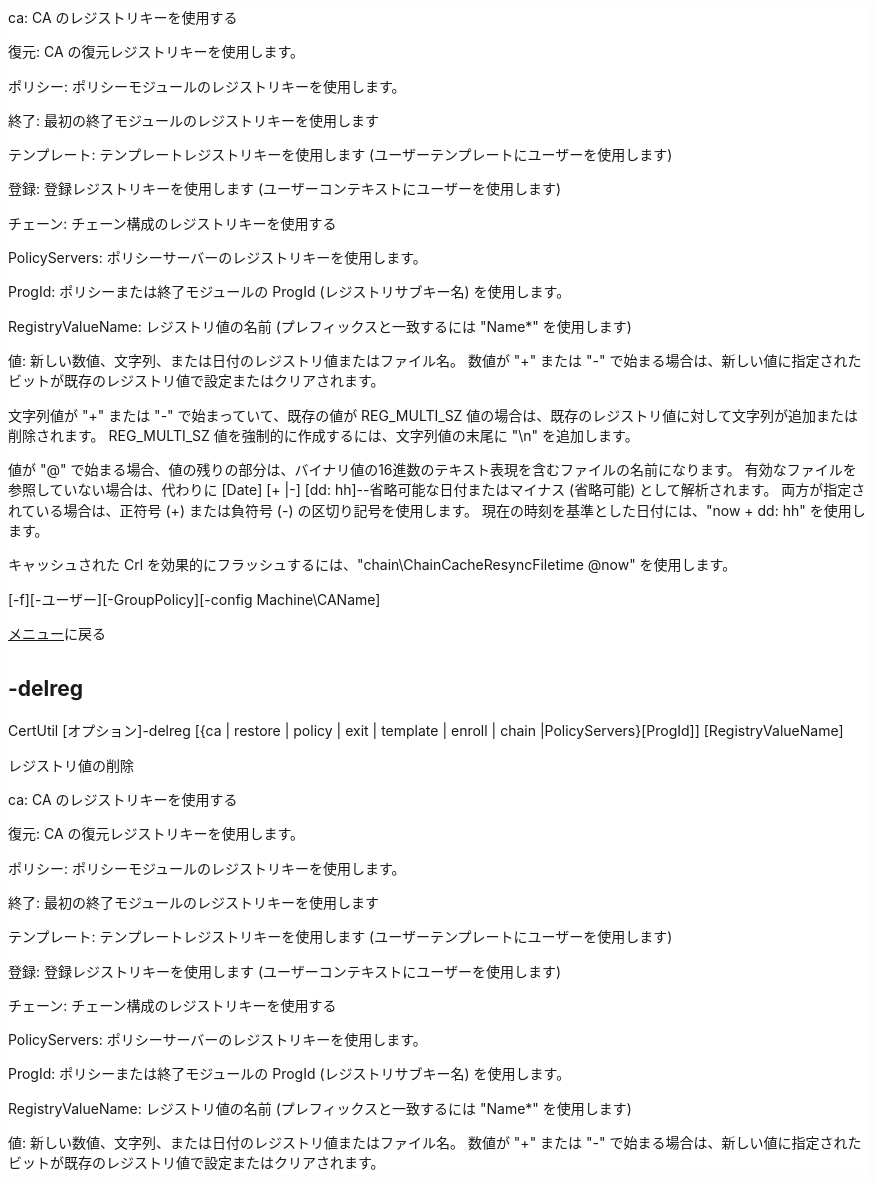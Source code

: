 ca: CA のレジストリキーを使用する

復元: CA の復元レジストリキーを使用します。

ポリシー: ポリシーモジュールのレジストリキーを使用します。

終了: 最初の終了モジュールのレジストリキーを使用します

テンプレート: テンプレートレジストリキーを使用します (ユーザーテンプレートにユーザーを使用します)

登録: 登録レジストリキーを使用します (ユーザーコンテキストにユーザーを使用します)

チェーン: チェーン構成のレジストリキーを使用する

PolicyServers: ポリシーサーバーのレジストリキーを使用します。

ProgId: ポリシーまたは終了モジュールの ProgId (レジストリサブキー名) を使用します。

RegistryValueName: レジストリ値の名前 (プレフィックスと一致するには "Name\*" を使用します)

値: 新しい数値、文字列、または日付のレジストリ値またはファイル名。 数値が "+" または "-" で始まる場合は、新しい値に指定されたビットが既存のレジストリ値で設定またはクリアされます。

文字列値が "+" または "-" で始まっていて、既存の値が REG_MULTI_SZ 値の場合は、既存のレジストリ値に対して文字列が追加または削除されます。 REG_MULTI_SZ 値を強制的に作成するには、文字列値の末尾に "\n" を追加します。

値が "\@" で始まる場合、値の残りの部分は、バイナリ値の16進数のテキスト表現を含むファイルの名前になります。 有効なファイルを参照していない場合は、代わりに [Date] [+ |-] [dd: hh]--省略可能な日付またはマイナス (省略可能) として解析されます。 両方が指定されている場合は、正符号 (+) または負符号 (-) の区切り記号を使用します。 現在の時刻を基準とした日付には、"now + dd: hh" を使用します。

キャッシュされた Crl を効果的にフラッシュするには、"chain\ChainCacheResyncFiletime \@now" を使用します。

[-f][-ユーザー][-GroupPolicy][-config Machine\CAName]

[メニュー](#menu)に戻る

## <a name="-delreg"></a>-delreg

CertUtil [オプション]-delreg [{ca | restore | policy | exit | template | enroll | chain |PolicyServers}\[ProgId\]] [RegistryValueName]

レジストリ値の削除

ca: CA のレジストリキーを使用する

復元: CA の復元レジストリキーを使用します。

ポリシー: ポリシーモジュールのレジストリキーを使用します。

終了: 最初の終了モジュールのレジストリキーを使用します

テンプレート: テンプレートレジストリキーを使用します (ユーザーテンプレートにユーザーを使用します)

登録: 登録レジストリキーを使用します (ユーザーコンテキストにユーザーを使用します)

チェーン: チェーン構成のレジストリキーを使用する

PolicyServers: ポリシーサーバーのレジストリキーを使用します。

ProgId: ポリシーまたは終了モジュールの ProgId (レジストリサブキー名) を使用します。

RegistryValueName: レジストリ値の名前 (プレフィックスと一致するには "Name\*" を使用します)

値: 新しい数値、文字列、または日付のレジストリ値またはファイル名。 数値が "+" または "-" で始まる場合は、新しい値に指定されたビットが既存のレジストリ値で設定またはクリアされます。
